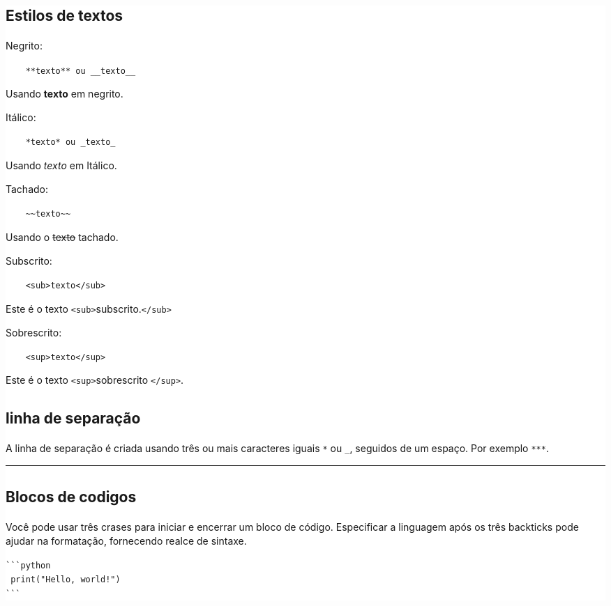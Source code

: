 ## Estilos de textos

Negrito:

```
    **texto** ou __texto__
```

Usando **texto** em negrito.

Itálico:

```
    *texto* ou _texto_
```

Usando *texto* em Itálico.

Tachado:

```
    ~~texto~~
```

Usando o ~~texto~~ tachado.

Subscrito:

```
    <sub>texto</sub>
```

Este é o texto `<sub>`subscrito.`</sub>`

Sobrescrito:

```
    <sup>texto</sup>
```

Este é o texto `<sup>`sobrescrito `</sup>`.

## linha de separação

A linha de separação é criada usando três ou mais caracteres iguais ``*`` ou ``_``, seguidos de um espaço. Por exemplo ``***``.

---

## Blocos de codigos

Você pode usar três crases para iniciar e encerrar um bloco de código. Especificar a linguagem após os três backticks pode ajudar na formatação, fornecendo realce de sintaxe.

````
```python
 print("Hello, world!")
```
````
